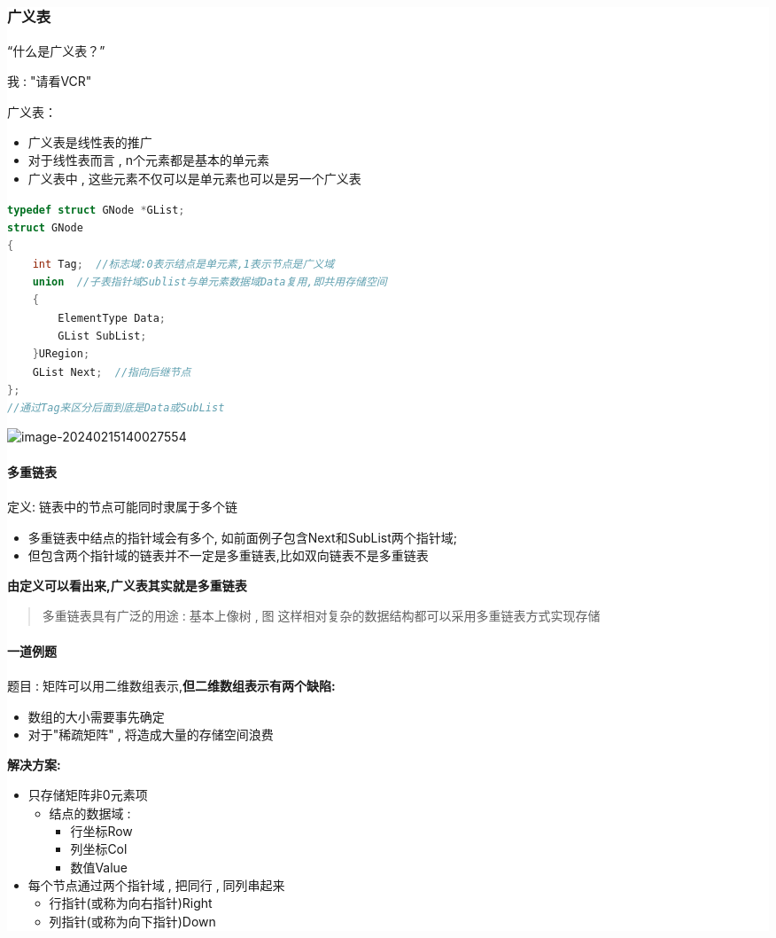 ### 广义表

“什么是广义表？”

我 :  "请看VCR"

<video src="../../视频/录屏/放着不用管系列/2月14日 (1).mp4"></video>

广义表：

- 广义表是线性表的推广
- 对于线性表而言 , n个元素都是基本的单元素
- 广义表中 , 这些元素不仅可以是单元素也可以是另一个广义表

```c
typedef struct GNode *GList;
struct GNode
{
	int Tag;  //标志域:0表示结点是单元素,1表示节点是广义域
	union  //子表指针域Sublist与单元素数据域Data复用,即共用存储空间
	{
		ElementType Data;
		GList SubList;
	}URegion;
	GList Next;  //指向后继节点
};
//通过Tag来区分后面到底是Data或SubList
```

 ![image-20240215140027554](浙大数据结构笔记.assets/image-20240215140027554.png)

#### 多重链表

定义:  链表中的节点可能同时隶属于多个链

- 多重链表中结点的指针域会有多个, 如前面例子包含Next和SubList两个指针域;
- 但包含两个指针域的链表并不一定是多重链表,比如双向链表不是多重链表

**由定义可以看出来,广义表其实就是多重链表**

> 多重链表具有广泛的用途 :  基本上像树 , 图  这样相对复杂的数据结构都可以采用多重链表方式实现存储

#### 一道例题

题目 :  矩阵可以用二维数组表示,**但二维数组表示有两个缺陷:**

- 数组的大小需要事先确定
- 对于"稀疏矩阵" , 将造成大量的存储空间浪费

**解决方案:**

- 只存储矩阵非0元素项
	- 结点的数据域 :
		- 行坐标Row
		- 列坐标Col
		- 数值Value
- 每个节点通过两个指针域 , 把同行 , 同列串起来
	- 行指针(或称为向右指针)Right
	- 列指针(或称为向下指针)Down
